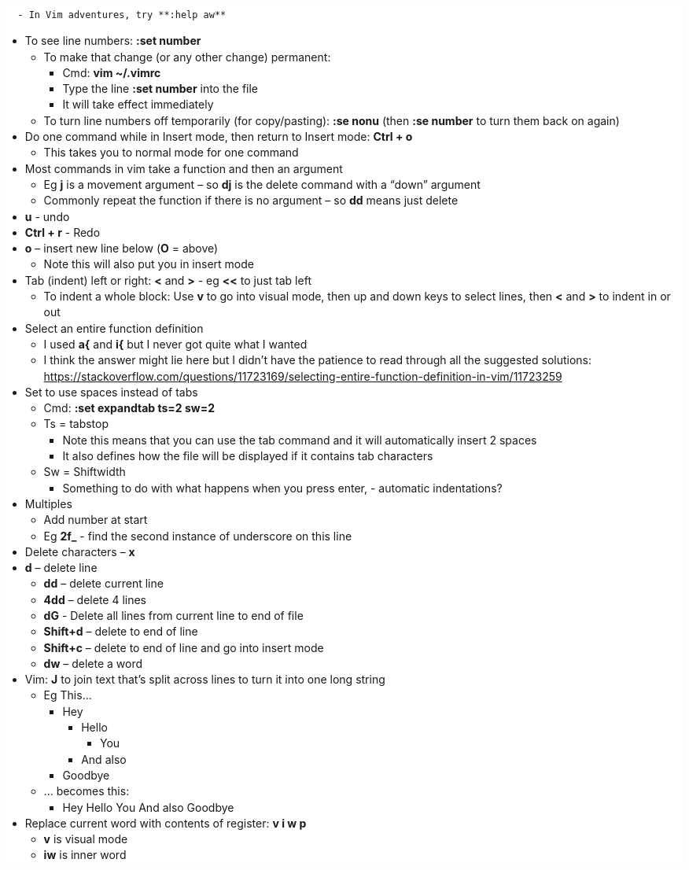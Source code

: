       - In Vim adventures, try **:help aw**
  - To see line numbers: **:set number**
      - To make that change (or any other change) permanent:
          - Cmd: **vim \~/.vimrc**
          - Type the line **:set number** into the file
          - It will take effect immediately
      - To turn line numbers off temporarily (for copy/pasting): **:se
        nonu** (then **:se number** to turn them back on again)
  - Do one command while in Insert mode, then return to Insert mode:
    **Ctrl + o**
      - This takes you to normal mode for one command
  - Most commands in vim take a function and then an argument
      - Eg **j** is a movement argument – so **dj** is the delete command with a
        “down” argument
      - Commonly repeat the function if there is no argument – so **dd**
        means just delete
  - **u** - undo
  - **Ctrl + r** - Redo
  - **o** – insert new line below (**O** = above)
      - Note this will also put you in insert mode
  - Tab (indent) left or right: **\<** and **\>** - eg **\<\<** to just tab left
      - To indent a whole block: Use **v** to go into visual mode, then
        up and down keys to select lines, then **\<** and **\>** to
        indent in or out
  - Select an entire function definition
      - I used **a{** and **i{** but I never got quite what I wanted
      - I think the answer might lie here but I didn’t have the patience
        to read through all the suggested solutions:
        <https://stackoverflow.com/questions/11723169/selecting-entire-function-definition-in-vim/11723259>
  - Set to use spaces instead of tabs
      - Cmd: **:set expandtab ts=2 sw=2**
      - Ts = tabstop
          - Note this means that you can use the tab command and it will
            automatically insert 2 spaces
          - It also defines how the file will be displayed if it contains
            tab characters
      - Sw = Shiftwidth
          - Something to do with what happens when you press enter, -
            automatic indentations?
  - Multiples
      - Add number at start
      - Eg **2f\_** - find the second instance of underscore on this
        line
  - Delete characters – **x**
  - **d** – delete line
      - **dd** – delete current line
      - **4dd** – delete 4 lines
      - **dG** - Delete all lines from current line to end of file
      - **Shift+d** – delete to end of line
      - **Shift+c** – delete to end of line and go into insert mode
      - **dw** – delete a word
  - Vim: **J** to join text that’s split across lines to turn it into one
    long string
      - Eg This...
          - Hey
              - Hello
                  - You
              - And also
          - Goodbye
      - ... becomes this:
          - Hey Hello You And also Goodbye
  - Replace current word with contents of register: **v i w p**
      - **v** is visual mode
      - **iw** is inner word